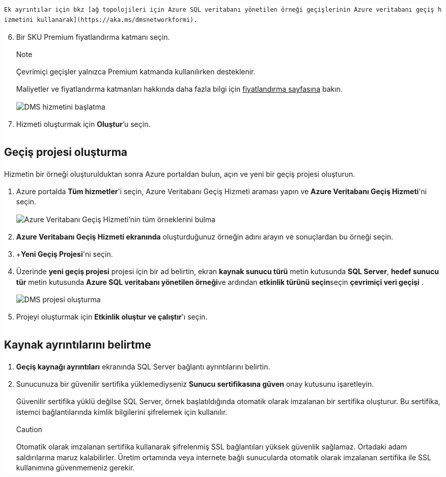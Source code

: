     Ek ayrıntılar için bkz [ağ topolojileri için Azure SQL veritabanı yönetilen örneği geçişlerinin Azure veritabanı geçiş hizmetini kullanarak](https://aka.ms/dmsnetworkformi).

6. Bir SKU Premium fiyatlandırma katmanı seçin.

    > [!NOTE]
    > Çevrimiçi geçişler yalnızca Premium katmanda kullanılırken desteklenir.

    Maliyetler ve fiyatlandırma katmanları hakkında daha fazla bilgi için [fiyatlandırma sayfasına](https://aka.ms/dms-pricing) bakın.

    ![DMS hizmetini başlatma](media/tutorial-sql-server-to-managed-instance-online/dms-create-service3.png)

7. Hizmeti oluşturmak için **Oluştur**’u seçin.

## <a name="create-a-migration-project"></a>Geçiş projesi oluşturma

Hizmetin bir örneği oluşturulduktan sonra Azure portaldan bulun, açın ve yeni bir geçiş projesi oluşturun.

1. Azure portalda **Tüm hizmetler**'i seçin, Azure Veritabanı Geçiş Hizmeti araması yapın ve **Azure Veritabanı Geçiş Hizmeti**'ni seçin.

    ![Azure Veritabanı Geçiş Hizmeti’nin tüm örneklerini bulma](media/tutorial-sql-server-to-managed-instance-online/dms-search.png)

2. **Azure Veritabanı Geçiş Hizmeti ekranında** oluşturduğunuz örneğin adını arayın ve sonuçlardan bu örneği seçin.

3. +**Yeni Geçiş Projesi**'ni seçin.

4. Üzerinde **yeni geçiş projesi** projesi için bir ad belirtin, ekran **kaynak sunucu türü** metin kutusunda **SQL Server**, **hedef sunucu tür** metin kutusunda **Azure SQL veritabanı yönetilen örneği**ve ardından **etkinlik türünü seçin**seçin **çevrimiçi veri geçişi** .

   ![DMS projesi oluşturma](media/tutorial-sql-server-to-managed-instance-online/dms-create-project3.png)

5. Projeyi oluşturmak için **Etkinlik oluştur ve çalıştır**'ı seçin.

## <a name="specify-source-details"></a>Kaynak ayrıntılarını belirtme

1. **Geçiş kaynağı ayrıntıları** ekranında SQL Server bağlantı ayrıntılarını belirtin.

2. Sunucunuza bir güvenilir sertifika yüklemediyseniz **Sunucu sertifikasına güven** onay kutusunu işaretleyin.

    Güvenilir sertifika yüklü değilse SQL Server, örnek başlatıldığında otomatik olarak imzalanan bir sertifika oluşturur. Bu sertifika, istemci bağlantılarında kimlik bilgilerini şifrelemek için kullanılır.

    > [!CAUTION]
    > Otomatik olarak imzalanan sertifika kullanarak şifrelenmiş SSL bağlantıları yüksek güvenlik sağlamaz. Ortadaki adam saldırılarına maruz kalabilirler. Üretim ortamında veya internete bağlı sunucularda otomatik olarak imzalanan sertifika ile SSL kullanımına güvenmemeniz gerekir.
